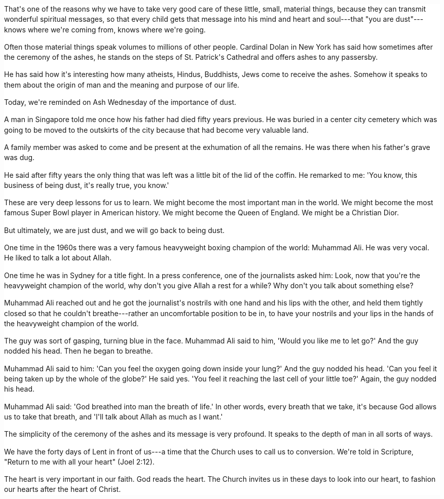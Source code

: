 That\'s one of the reasons why we have to take very good care of these little, small, material things, because they can transmit wonderful spiritual messages, so that every child gets that message into his mind and heart and soul---that "you are dust"---knows where we\'re coming from, knows where we\'re going.

Often those material things speak volumes to millions of other people. Cardinal Dolan in New York has said how sometimes after the ceremony of the ashes, he stands on the steps of St. Patrick\'s Cathedral and offers ashes to any passersby.

He has said how it\'s interesting how many atheists, Hindus, Buddhists, Jews come to receive the ashes. Somehow it speaks to them about the origin of man and the meaning and purpose of our life.

Today, we\'re reminded on Ash Wednesday of the importance of dust.

A man in Singapore told me once how his father had died fifty years previous. He was buried in a center city cemetery which was going to be moved to the outskirts of the city because that had become very valuable land.

A family member was asked to come and be present at the exhumation of all the remains. He was there when his father\'s grave was dug.

He said after fifty years the only thing that was left was a little bit of the lid of the coffin. He remarked to me: 'You know, this business of being dust, it\'s really true, you know.'

These are very deep lessons for us to learn. We might become the most important man in the world. We might become the most famous Super Bowl player in American history. We might become the Queen of England. We might be a Christian Dior.

But ultimately, we are just dust, and we will go back to being dust.

One time in the 1960s there was a very famous heavyweight boxing champion of the world: Muhammad Ali. He was very vocal. He liked to talk a lot about Allah.

One time he was in Sydney for a title fight. In a press conference, one of the journalists asked him: Look, now that you\'re the heavyweight champion of the world, why don\'t you give Allah a rest for a while? Why don\'t you talk about something else?

Muhammad Ali reached out and he got the journalist's nostrils with one hand and his lips with the other, and held them tightly closed so that he couldn\'t breathe---rather an uncomfortable position to be in, to have your nostrils and your lips in the hands of the heavyweight champion of the world.

The guy was sort of gasping, turning blue in the face. Muhammad Ali said to him, 'Would you like me to let go?' And the guy nodded his head. Then he began to breathe.

Muhammad Ali said to him: 'Can you feel the oxygen going down inside your lung?' And the guy nodded his head. 'Can you feel it being taken up by the whole of the globe?' He said yes. 'You feel it reaching the last cell of your little toe?' Again, the guy nodded his head.

Muhammad Ali said: 'God breathed into man the breath of life.' In other words, every breath that we take, it\'s because God allows us to take that breath, and 'I\'ll talk about Allah as much as I want.'

The simplicity of the ceremony of the ashes and its message is very profound. It speaks to the depth of man in all sorts of ways.

We have the forty days of Lent in front of us---a time that the Church uses to call us to conversion. We\'re told in Scripture, "Return to me with all your heart" (Joel 2:12).

The heart is very important in our faith. God reads the heart. The Church invites us in these days to look into our heart, to fashion our hearts after the heart of Christ.
